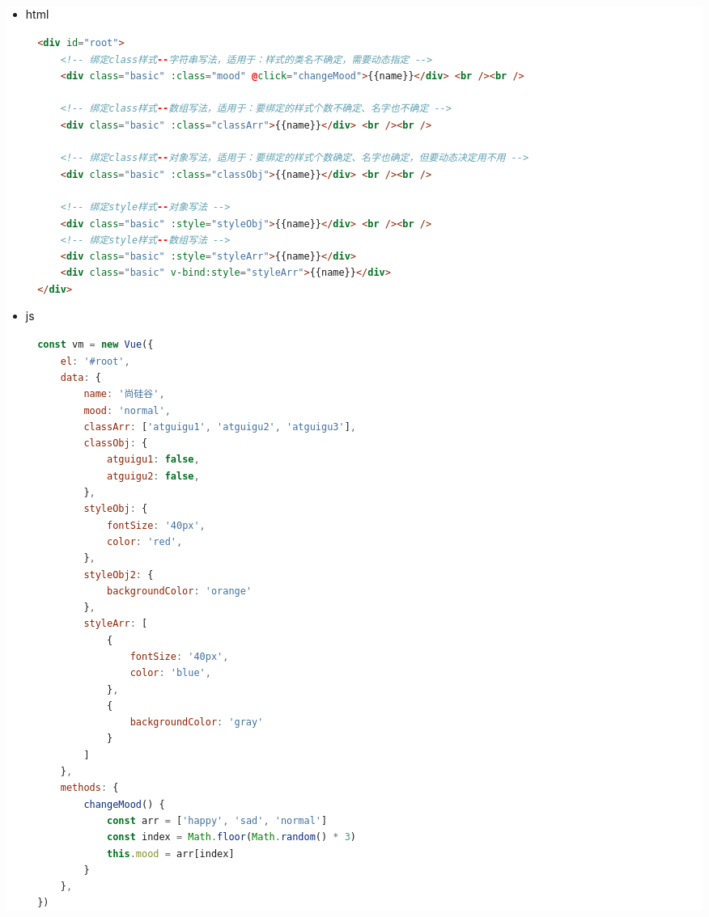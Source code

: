 - html

  ```html
  	<div id="root">
  		<!-- 绑定class样式--字符串写法，适用于：样式的类名不确定，需要动态指定 -->
  		<div class="basic" :class="mood" @click="changeMood">{{name}}</div> <br /><br />
  
  		<!-- 绑定class样式--数组写法，适用于：要绑定的样式个数不确定、名字也不确定 -->
  		<div class="basic" :class="classArr">{{name}}</div> <br /><br />
  
  		<!-- 绑定class样式--对象写法，适用于：要绑定的样式个数确定、名字也确定，但要动态决定用不用 -->
  		<div class="basic" :class="classObj">{{name}}</div> <br /><br />
  
  		<!-- 绑定style样式--对象写法 -->
  		<div class="basic" :style="styleObj">{{name}}</div> <br /><br />
  		<!-- 绑定style样式--数组写法 -->
  		<div class="basic" :style="styleArr">{{name}}</div>
  		<div class="basic" v-bind:style="styleArr">{{name}}</div>
  	</div>
  ```

- js

  ```javascript
  	const vm = new Vue({
  		el: '#root',
  		data: {
  			name: '尚硅谷',
  			mood: 'normal',
  			classArr: ['atguigu1', 'atguigu2', 'atguigu3'],
  			classObj: {
  				atguigu1: false,
  				atguigu2: false,
  			},
  			styleObj: {
  				fontSize: '40px',
  				color: 'red',
  			},
  			styleObj2: {
  				backgroundColor: 'orange'
  			},
  			styleArr: [
  				{
  					fontSize: '40px',
  					color: 'blue',
  				},
  				{
  					backgroundColor: 'gray'
  				}
  			]
  		},
  		methods: {
  			changeMood() {
  				const arr = ['happy', 'sad', 'normal']
  				const index = Math.floor(Math.random() * 3)
  				this.mood = arr[index]
  			}
  		},
  	})
  ```
